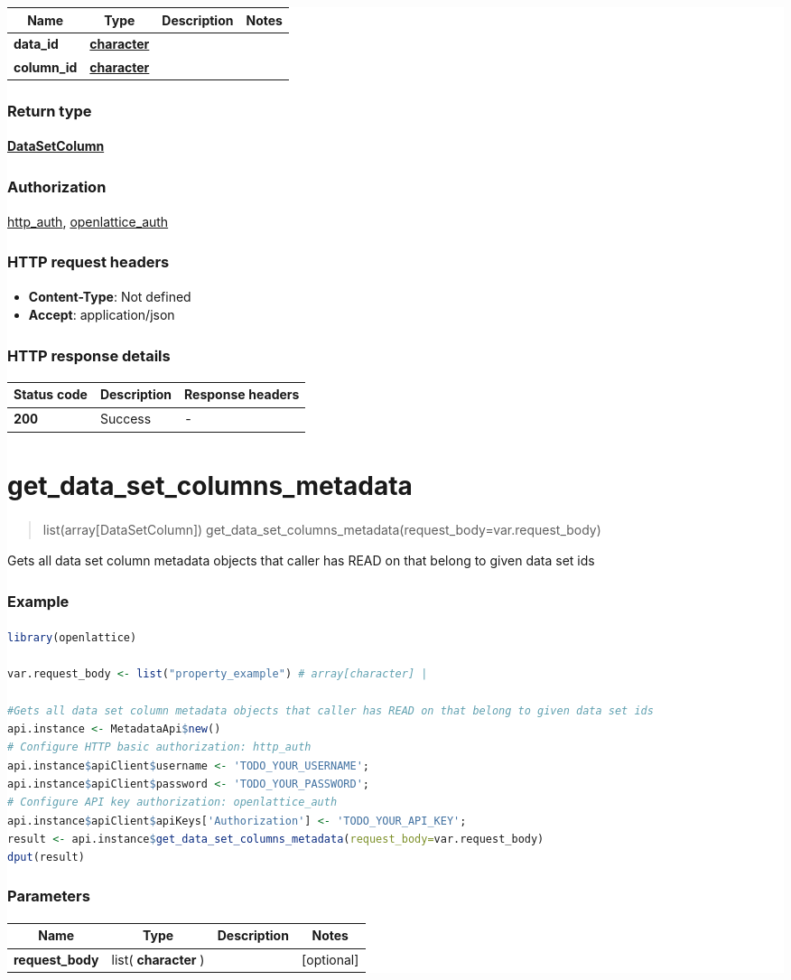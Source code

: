 Name | Type | Description  | Notes
------------- | ------------- | ------------- | -------------
 **data_id** | [**character**](.md)|  | 
 **column_id** | [**character**](.md)|  | 

### Return type

[**DataSetColumn**](DataSetColumn.md)

### Authorization

[http_auth](../README.md#http_auth), [openlattice_auth](../README.md#openlattice_auth)

### HTTP request headers

 - **Content-Type**: Not defined
 - **Accept**: application/json

### HTTP response details
| Status code | Description | Response headers |
|-------------|-------------|------------------|
| **200** | Success |  -  |

# **get_data_set_columns_metadata**
> list(array[DataSetColumn]) get_data_set_columns_metadata(request_body=var.request_body)

Gets all data set column metadata objects that caller has READ on that belong to given data set ids

### Example
```R
library(openlattice)

var.request_body <- list("property_example") # array[character] | 

#Gets all data set column metadata objects that caller has READ on that belong to given data set ids
api.instance <- MetadataApi$new()
# Configure HTTP basic authorization: http_auth
api.instance$apiClient$username <- 'TODO_YOUR_USERNAME';
api.instance$apiClient$password <- 'TODO_YOUR_PASSWORD';
# Configure API key authorization: openlattice_auth
api.instance$apiClient$apiKeys['Authorization'] <- 'TODO_YOUR_API_KEY';
result <- api.instance$get_data_set_columns_metadata(request_body=var.request_body)
dput(result)
```

### Parameters

Name | Type | Description  | Notes
------------- | ------------- | ------------- | -------------
 **request_body** | list( **character** )|  | [optional] 
